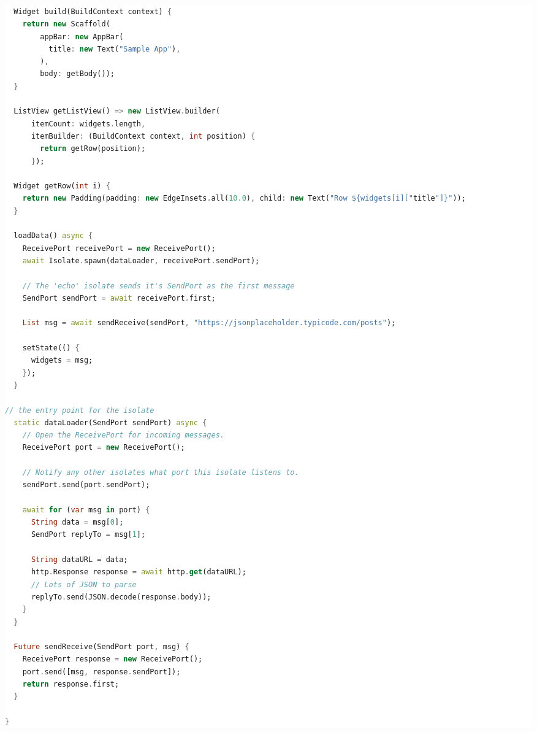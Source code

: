 ```dart
  Widget build(BuildContext context) {
    return new Scaffold(
        appBar: new AppBar(
          title: new Text("Sample App"),
        ),
        body: getBody());
  }

  ListView getListView() => new ListView.builder(
      itemCount: widgets.length,
      itemBuilder: (BuildContext context, int position) {
        return getRow(position);
      });

  Widget getRow(int i) {
    return new Padding(padding: new EdgeInsets.all(10.0), child: new Text("Row ${widgets[i]["title"]}"));
  }

  loadData() async {
    ReceivePort receivePort = new ReceivePort();
    await Isolate.spawn(dataLoader, receivePort.sendPort);

    // The 'echo' isolate sends it's SendPort as the first message
    SendPort sendPort = await receivePort.first;

    List msg = await sendReceive(sendPort, "https://jsonplaceholder.typicode.com/posts");

    setState(() {
      widgets = msg;
    });
  }

// the entry point for the isolate
  static dataLoader(SendPort sendPort) async {
    // Open the ReceivePort for incoming messages.
    ReceivePort port = new ReceivePort();

    // Notify any other isolates what port this isolate listens to.
    sendPort.send(port.sendPort);

    await for (var msg in port) {
      String data = msg[0];
      SendPort replyTo = msg[1];

      String dataURL = data;
      http.Response response = await http.get(dataURL);
      // Lots of JSON to parse
      replyTo.send(JSON.decode(response.body));
    }
  }

  Future sendReceive(SendPort port, msg) {
    ReceivePort response = new ReceivePort();
    port.send([msg, response.sendPort]);
    return response.first;
  }

}
```
